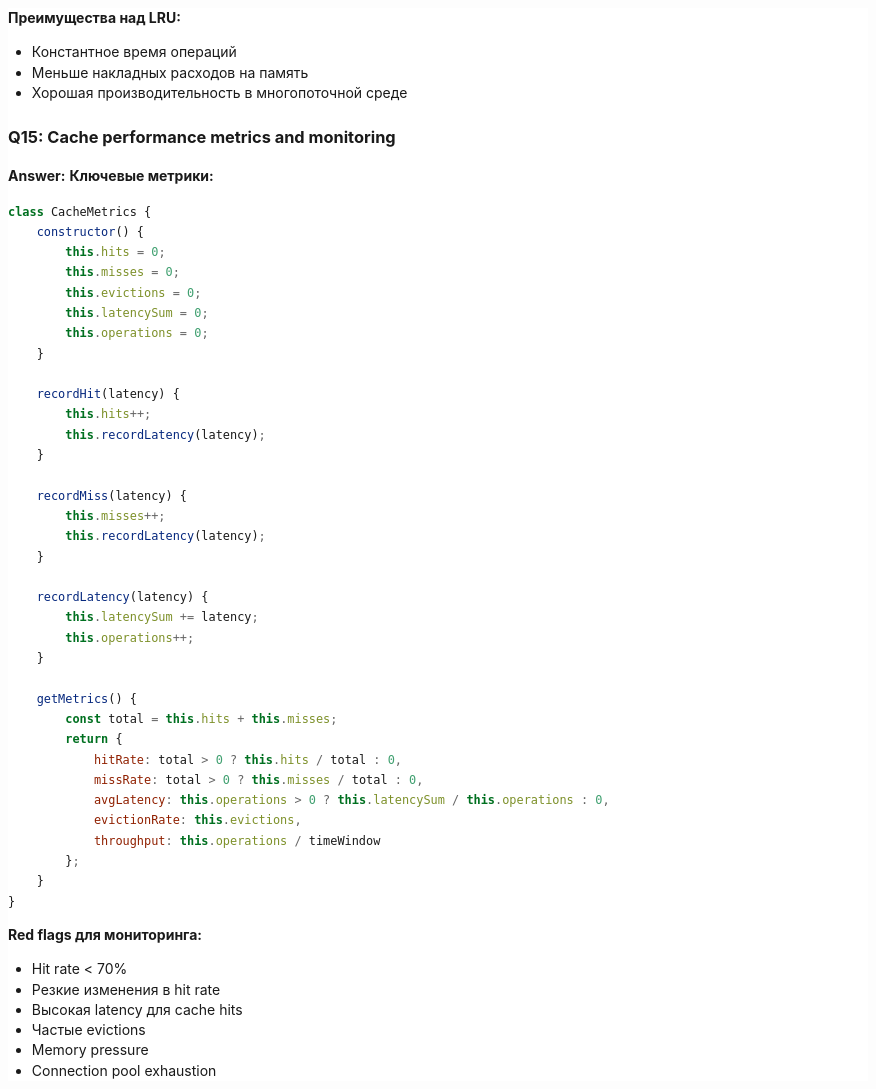 **Преимущества над LRU:**
- Константное время операций
- Меньше накладных расходов на память
- Хорошая производительность в многопоточной среде

### Q15: Cache performance metrics and monitoring

**Answer:**
**Ключевые метрики:**
```javascript
class CacheMetrics {
    constructor() {
        this.hits = 0;
        this.misses = 0;
        this.evictions = 0;
        this.latencySum = 0;
        this.operations = 0;
    }
    
    recordHit(latency) {
        this.hits++;
        this.recordLatency(latency);
    }
    
    recordMiss(latency) {
        this.misses++;
        this.recordLatency(latency);
    }
    
    recordLatency(latency) {
        this.latencySum += latency;
        this.operations++;
    }
    
    getMetrics() {
        const total = this.hits + this.misses;
        return {
            hitRate: total > 0 ? this.hits / total : 0,
            missRate: total > 0 ? this.misses / total : 0,
            avgLatency: this.operations > 0 ? this.latencySum / this.operations : 0,
            evictionRate: this.evictions,
            throughput: this.operations / timeWindow
        };
    }
}
```

**Red flags для мониторинга:**
- Hit rate < 70%
- Резкие изменения в hit rate
- Высокая latency для cache hits
- Частые evictions
- Memory pressure
- Connection pool exhaustion
